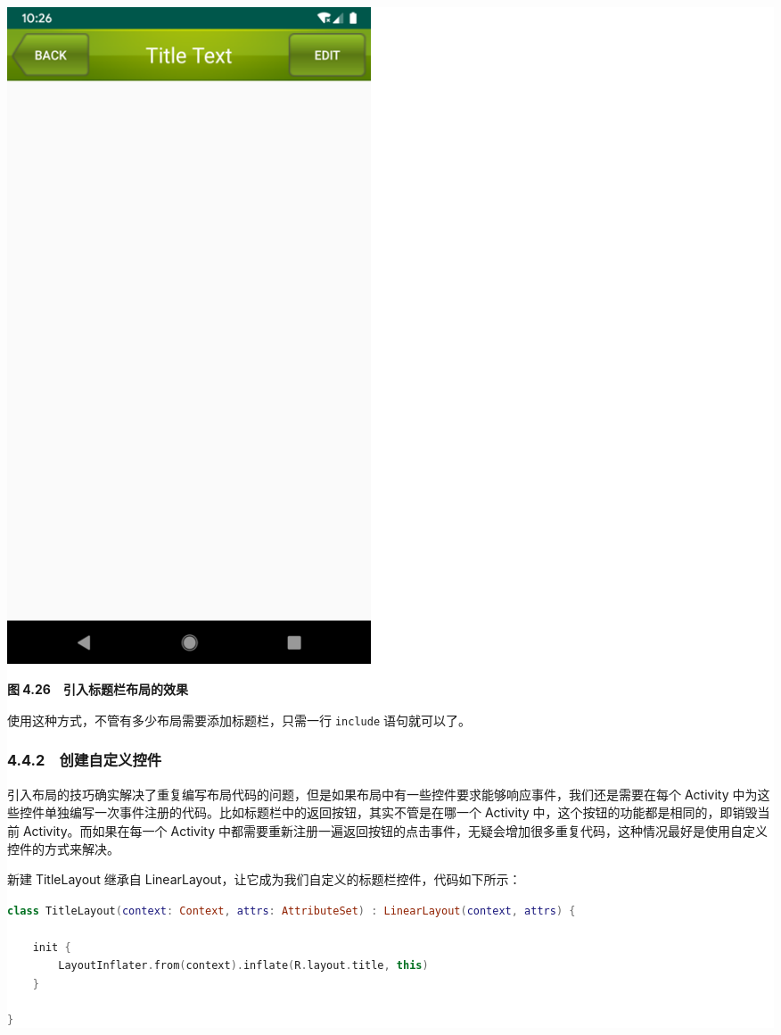 ![{%}](assets/140-20240119220811-15gzy9a.png)

**图 4.26　引入标题栏布局的效果**

使用这种方式，不管有多少布局需要添加标题栏，只需一行 `include` 语句就可以了。

### 4.4.2　创建自定义控件

引入布局的技巧确实解决了重复编写布局代码的问题，但是如果布局中有一些控件要求能够响应事件，我们还是需要在每个 Activity 中为这些控件单独编写一次事件注册的代码。比如标题栏中的返回按钮，其实不管是在哪一个 Activity 中，这个按钮的功能都是相同的，即销毁当前 Activity。而如果在每一个 Activity 中都需要重新注册一遍返回按钮的点击事件，无疑会增加很多重复代码，这种情况最好是使用自定义控件的方式来解决。

新建 TitleLayout 继承自 LinearLayout，让它成为我们自定义的标题栏控件，代码如下所示：

```Kotlin
class TitleLayout(context: Context, attrs: AttributeSet) : LinearLayout(context, attrs) {

    init {
        LayoutInflater.from(context).inflate(R.layout.title, this)
    }

}
```
